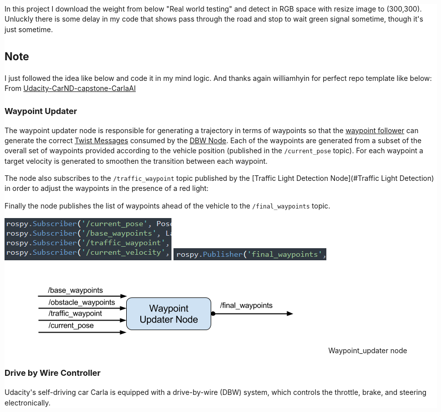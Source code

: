 In this project I download the weight from below "Real world testing" and detect in RGB space with resize image to (300,300).
Unluckly there is some delay in my code that shows pass through the road and stop to wait green signal sometime, though it's just sometime.

## Note

I just followed the idea like below and code it in my mind logic.
And thanks again williamhyin for perfect repo template like below:
From  [Udacity-CarND-capstone-CarlaAI](https://github.com/williamhyin/Udacity-CarND-capstone-CarlaAI)

### Waypoint Updater

The waypoint updater node is responsible for generating a trajectory in terms of waypoints so that the [waypoint follower](./ros/src/waypoint_follower) can generate the correct [Twist Messages](https://docs.ros.org/api/geometry_msgs/html/msg/Twist.html) consumed by the [DBW Node](./ros/src/twist_controller/dbw_node.py). Each of the waypoints are generated from a subset of the overall set of waypoints provided according to the vehicle position (published in the `/current_pose` topic). For each waypoint a target velocity is generated to smoothen the transition between each waypoint.

The node also subscribes to the `/traffic_waypoint` topic published by the [Traffic Light Detection Node](#Traffic Light Detection) in order to adjust the waypoints in the presence of a red light:

Finally the node publishes the list of waypoints ahead of the vehicle to the `/final_waypoints` topic.

![waypoint_updater](./imgs/wayup_sub.png  "waypoint_updater")
![waypoint_updater](./imgs/wayup_pub.png  "waypoint_updater")
![waypoint_updater](./imgs/waypoint-updater-ros-graph.png  "waypoint_updater")
Waypoint_updater node

### Drive by Wire Controller

Udacity's self-driving car Carla is equipped with a drive-by-wire (DBW) system, which controls the throttle, brake, and steering electronically.
